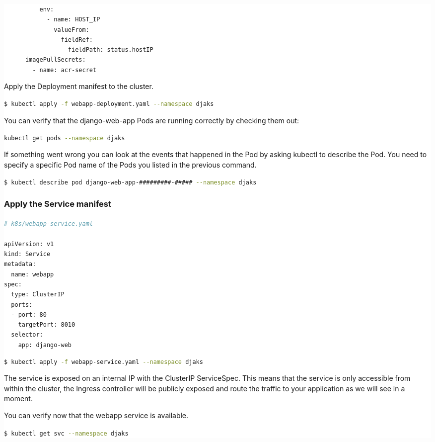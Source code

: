 ```bash
          env:
            - name: HOST_IP
              valueFrom:
                fieldRef:
                  fieldPath: status.hostIP
      imagePullSecrets:
        - name: acr-secret
```

Apply the Deployment manifest to the cluster.
```bash
$ kubectl apply -f webapp-deployment.yaml --namespace djaks
```

You can verify that the django-web-app Pods are running correctly by checking them out:

```bash
kubectl get pods --namespace djaks
```

If something went wrong you can look at the events that happened in the Pod by asking kubectl to describe the Pod. You need to specify a specific Pod name of the Pods you listed in the previous command.
```bash
$ kubectl describe pod django-web-app-#########-##### --namespace djaks
```

### Apply the Service manifest

```bash
# k8s/webapp-service.yaml

apiVersion: v1
kind: Service
metadata:
  name: webapp
spec:
  type: ClusterIP
  ports:
  - port: 80
    targetPort: 8010
  selector:
    app: django-web
```

```bash
$ kubectl apply -f webapp-service.yaml --namespace djaks
```

The service is exposed on an internal IP with the ClusterIP ServiceSpec. This means that the service is only accessible from within the cluster, the Ingress controller will be publicly exposed and route the traffic to your application as we will see in a moment.

You can verify now that the webapp service is available.
```bash
$ kubectl get svc --namespace djaks
```
